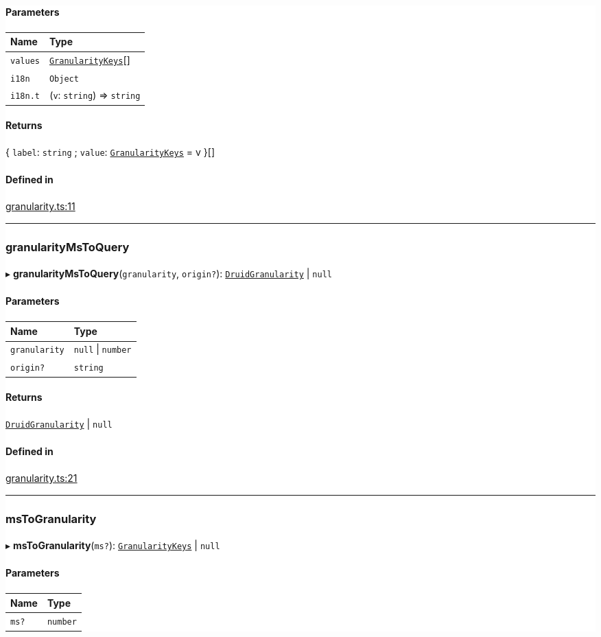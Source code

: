 #### Parameters

| Name | Type |
| :------ | :------ |
| `values` | [`GranularityKeys`](enums/GranularityKeys.md)[] |
| `i18n` | `Object` |
| `i18n.t` | (`v`: `string`) => `string` |

#### Returns

{ `label`: `string` ; `value`: [`GranularityKeys`](enums/GranularityKeys.md) = v }[]

#### Defined in

[granularity.ts:11](https://github.com/Kong/shared-js/blob/main/packages/analytics-time-utils/src/granularity.ts#L11)

___

### granularityMsToQuery

▸ **granularityMsToQuery**(`granularity`, `origin?`): [`DruidGranularity`](interfaces/DruidGranularity.md) \| ``null``

#### Parameters

| Name | Type |
| :------ | :------ |
| `granularity` | ``null`` \| `number` |
| `origin?` | `string` |

#### Returns

[`DruidGranularity`](interfaces/DruidGranularity.md) \| ``null``

#### Defined in

[granularity.ts:21](https://github.com/Kong/shared-js/blob/main/packages/analytics-time-utils/src/granularity.ts#L21)

___

### msToGranularity

▸ **msToGranularity**(`ms?`): [`GranularityKeys`](enums/GranularityKeys.md) \| ``null``

#### Parameters

| Name | Type |
| :------ | :------ |
| `ms?` | `number` |
